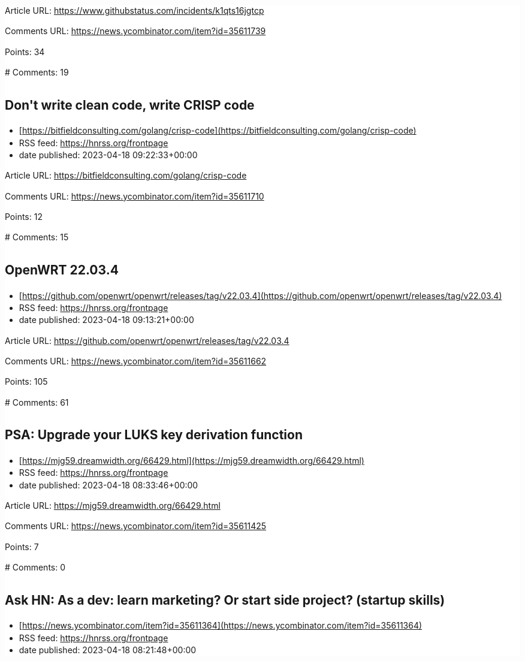 <p>Article URL: <a href="https://www.githubstatus.com/incidents/k1qts16jgtcp">https://www.githubstatus.com/incidents/k1qts16jgtcp</a></p>
<p>Comments URL: <a href="https://news.ycombinator.com/item?id=35611739">https://news.ycombinator.com/item?id=35611739</a></p>
<p>Points: 34</p>
<p># Comments: 19</p>

## Don't write clean code, write CRISP code
 - [https://bitfieldconsulting.com/golang/crisp-code](https://bitfieldconsulting.com/golang/crisp-code)
 - RSS feed: https://hnrss.org/frontpage
 - date published: 2023-04-18 09:22:33+00:00

<p>Article URL: <a href="https://bitfieldconsulting.com/golang/crisp-code">https://bitfieldconsulting.com/golang/crisp-code</a></p>
<p>Comments URL: <a href="https://news.ycombinator.com/item?id=35611710">https://news.ycombinator.com/item?id=35611710</a></p>
<p>Points: 12</p>
<p># Comments: 15</p>

## OpenWRT 22.03.4
 - [https://github.com/openwrt/openwrt/releases/tag/v22.03.4](https://github.com/openwrt/openwrt/releases/tag/v22.03.4)
 - RSS feed: https://hnrss.org/frontpage
 - date published: 2023-04-18 09:13:21+00:00

<p>Article URL: <a href="https://github.com/openwrt/openwrt/releases/tag/v22.03.4">https://github.com/openwrt/openwrt/releases/tag/v22.03.4</a></p>
<p>Comments URL: <a href="https://news.ycombinator.com/item?id=35611662">https://news.ycombinator.com/item?id=35611662</a></p>
<p>Points: 105</p>
<p># Comments: 61</p>

## PSA: Upgrade your LUKS key derivation function
 - [https://mjg59.dreamwidth.org/66429.html](https://mjg59.dreamwidth.org/66429.html)
 - RSS feed: https://hnrss.org/frontpage
 - date published: 2023-04-18 08:33:46+00:00

<p>Article URL: <a href="https://mjg59.dreamwidth.org/66429.html">https://mjg59.dreamwidth.org/66429.html</a></p>
<p>Comments URL: <a href="https://news.ycombinator.com/item?id=35611425">https://news.ycombinator.com/item?id=35611425</a></p>
<p>Points: 7</p>
<p># Comments: 0</p>

## Ask HN: As a dev: learn marketing? Or start side project? (startup skills)
 - [https://news.ycombinator.com/item?id=35611364](https://news.ycombinator.com/item?id=35611364)
 - RSS feed: https://hnrss.org/frontpage
 - date published: 2023-04-18 08:21:48+00:00
